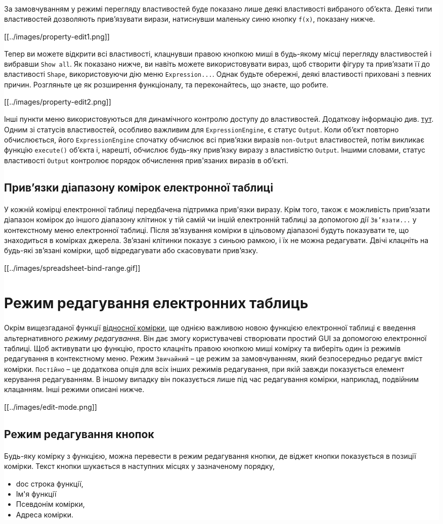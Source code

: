 За замовчуванням у режимі перегляду властивостей буде показано лише деякі властивості вибраного об’єкта. Деякі типи властивостей дозволяють прив’язувати вирази, натиснувши маленьку синю кнопку `f(x)`, показану нижче.

[[../images/property-edit1.png]]

Тепер ви можете відкрити всі властивості, клацнувши правою кнопкою миші в будь-якому місці перегляду властивостей і вибравши `Show all`. Як показано нижче, ви навіть можете використовувати вираз, щоб створити фігуру та прив’язати її до властивості `Shape`, використовуючи дію меню `Expression...`. Однак будьте обережні, деякі властивості приховані з певних причин. Розгляньте це як розширення функціоналу, та переконайтесь, що знаєте, що робите.

[[../images/property-edit2.png]]

Інші пункти меню використовуються для динамічного контролю доступу до властивостей. Додаткову інформацію див. [тут](Core-Changes#properties). Одним зі статусів властивостей, особливо важливим для `ExpressionEngine`, є статус `Output`. Коли об’єкт повторно обчислюється, його `ExpressionEngine` спочатку обчислює всі прив’язки виразів `non-Output` властивостей, потім викликає функцію `execute()` об’єкта і, нарешті, обчислює будь-яку прив’язку виразу з властивістю `Output`. Іншими словами, статус властивості `Output` контролює порядок обчислення прив'язаних виразів в об’єкті.


## Прив’язки діапазону комірок електронної таблиці

У кожній комірці електронної таблиці передбачена підтримка прив'язки виразу. Крім того, також є можливість прив’язати діапазон комірок до іншого діапазону клітинок у тій самій чи іншій електронній таблиці за допомогою дії `Зв’язати...` у контекстному меню електронної таблиці. Після зв’язування комірки в цільовому діапазоні будуть показувати те, що знаходиться в комірках джерела. Зв’язані клітинки показує з синьою рамкою, і їх не можна редагувати. Двічі клацніть на будь-які зв’язані комірки, щоб відредагувати або скасовувати прив’язку.

[[../images/spreadsheet-bind-range.gif]]


# Режим редагування електронних таблиць

Окрім вищезгаданої функції [відносної комірки](#cell-and-range-reference), ще однією важливою новою функцією електронної таблиці є введення альтернативного _режиму редагування_. Він дає змогу користувачеві створювати простий GUI за допомогою електронної таблиці. Щоб активувати цю функцію, просто клацніть правою кнопкою миші комірку та виберіть один із режимів редагування в контекстному меню. Режим `Звичайний` – це режим за замовчуванням, який безпосередньо редагує вміст комірки. `Постійно` – це додаткова опція для всіх інших режимів редагування, при якій завжди показується елемент керування редагуванням. В іншому випадку він показується лише під час редагування комірки, наприклад, подвійним клацанням. Інші режими описані нижче.

[[../images/edit-mode.png]]

## Режим редагування кнопок

Будь-яку комірку з функцією, можна перевести в режим редагування кнопки, де віджет кнопки показується в позиції комірки. Текст кнопки шукається в наступних місцях у зазначеному порядку,
* doc строка функції,
* Ім'я функції
* Псевдонім комірки,
* Адреса комірки.
